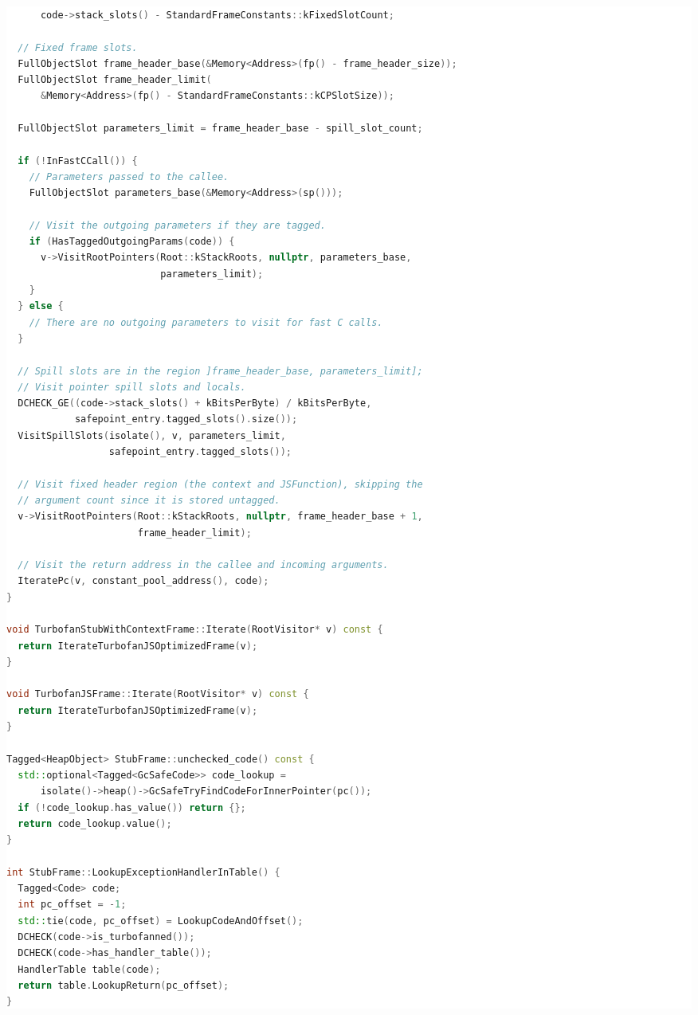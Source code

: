 ```cpp
      code->stack_slots() - StandardFrameConstants::kFixedSlotCount;

  // Fixed frame slots.
  FullObjectSlot frame_header_base(&Memory<Address>(fp() - frame_header_size));
  FullObjectSlot frame_header_limit(
      &Memory<Address>(fp() - StandardFrameConstants::kCPSlotSize));

  FullObjectSlot parameters_limit = frame_header_base - spill_slot_count;

  if (!InFastCCall()) {
    // Parameters passed to the callee.
    FullObjectSlot parameters_base(&Memory<Address>(sp()));

    // Visit the outgoing parameters if they are tagged.
    if (HasTaggedOutgoingParams(code)) {
      v->VisitRootPointers(Root::kStackRoots, nullptr, parameters_base,
                           parameters_limit);
    }
  } else {
    // There are no outgoing parameters to visit for fast C calls.
  }

  // Spill slots are in the region ]frame_header_base, parameters_limit];
  // Visit pointer spill slots and locals.
  DCHECK_GE((code->stack_slots() + kBitsPerByte) / kBitsPerByte,
            safepoint_entry.tagged_slots().size());
  VisitSpillSlots(isolate(), v, parameters_limit,
                  safepoint_entry.tagged_slots());

  // Visit fixed header region (the context and JSFunction), skipping the
  // argument count since it is stored untagged.
  v->VisitRootPointers(Root::kStackRoots, nullptr, frame_header_base + 1,
                       frame_header_limit);

  // Visit the return address in the callee and incoming arguments.
  IteratePc(v, constant_pool_address(), code);
}

void TurbofanStubWithContextFrame::Iterate(RootVisitor* v) const {
  return IterateTurbofanJSOptimizedFrame(v);
}

void TurbofanJSFrame::Iterate(RootVisitor* v) const {
  return IterateTurbofanJSOptimizedFrame(v);
}

Tagged<HeapObject> StubFrame::unchecked_code() const {
  std::optional<Tagged<GcSafeCode>> code_lookup =
      isolate()->heap()->GcSafeTryFindCodeForInnerPointer(pc());
  if (!code_lookup.has_value()) return {};
  return code_lookup.value();
}

int StubFrame::LookupExceptionHandlerInTable() {
  Tagged<Code> code;
  int pc_offset = -1;
  std::tie(code, pc_offset) = LookupCodeAndOffset();
  DCHECK(code->is_turbofanned());
  DCHECK(code->has_handler_table());
  HandlerTable table(code);
  return table.LookupReturn(pc_offset);
}

```